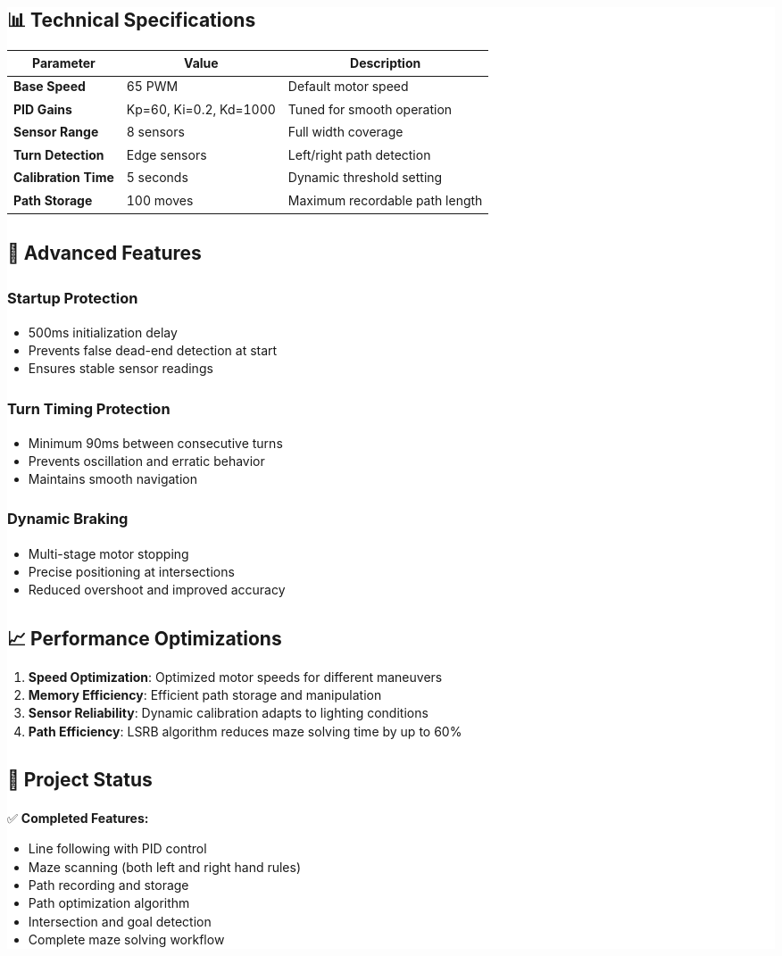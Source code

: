 ## 📊 Technical Specifications

| Parameter | Value | Description |
|-----------|-------|-------------|
| **Base Speed** | 65 PWM | Default motor speed |
| **PID Gains** | Kp=60, Ki=0.2, Kd=1000 | Tuned for smooth operation |
| **Sensor Range** | 8 sensors | Full width coverage |
| **Turn Detection** | Edge sensors | Left/right path detection |
| **Calibration Time** | 5 seconds | Dynamic threshold setting |
| **Path Storage** | 100 moves | Maximum recordable path length |

## 🔬 Advanced Features

### Startup Protection
- 500ms initialization delay
- Prevents false dead-end detection at start
- Ensures stable sensor readings

### Turn Timing Protection
- Minimum 90ms between consecutive turns
- Prevents oscillation and erratic behavior
- Maintains smooth navigation

### Dynamic Braking
- Multi-stage motor stopping
- Precise positioning at intersections
- Reduced overshoot and improved accuracy

## 📈 Performance Optimizations

1. **Speed Optimization**: Optimized motor speeds for different maneuvers
2. **Memory Efficiency**: Efficient path storage and manipulation
3. **Sensor Reliability**: Dynamic calibration adapts to lighting conditions
4. **Path Efficiency**: LSRB algorithm reduces maze solving time by up to 60%

## 🚧 Project Status

✅ **Completed Features:**
- Line following with PID control
- Maze scanning (both left and right hand rules)
- Path recording and storage
- Path optimization algorithm
- Intersection and goal detection
- Complete maze solving workflow
